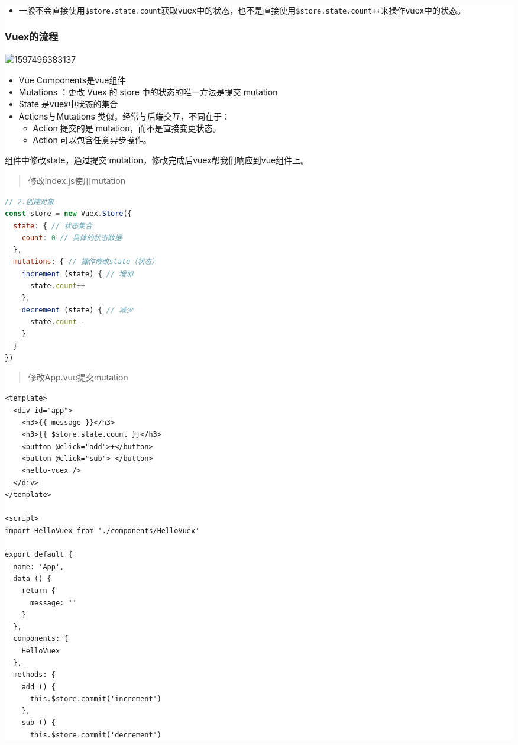 - 一般不会直接使用`$store.state.count`获取vuex中的状态，也不是直接使用`$store.state.count++`来操作vuex中的状态。

### Vuex的流程

![1597496383137](F:\coderwhyVuex\Vuex_note\img_note\Vuex流程.png)

- Vue Components是vue组件
- Mutations ：更改 Vuex 的 store 中的状态的唯一方法是提交 mutation
- State 是vuex中状态的集合
- Actions与Mutations 类似，经常与后端交互，不同在于：
  - Action 提交的是 mutation，而不是直接变更状态。
  - Action 可以包含任意异步操作。

组件中修改state，通过提交 mutation，修改完成后vuex帮我们响应到vue组件上。

> 修改index.js使用mutation

```js
// 2.创建对象
const store = new Vuex.Store({
  state: { // 状态集合
    count: 0 // 具体的状态数据
  },
  mutations: { // 操作修改state（状态）
    increment (state) { // 增加
      state.count++
    },
    decrement (state) { // 减少
      state.count--
    }
  }
})
```

> 修改App.vue提交mutation

```vue
<template>
  <div id="app">
    <h3>{{ message }}</h3>
    <h3>{{ $store.state.count }}</h3>
    <button @click="add">+</button>
    <button @click="sub">-</button>
    <hello-vuex />
  </div>
</template>

<script>
import HelloVuex from './components/HelloVuex'

export default {
  name: 'App',
  data () {
    return {
      message: ''
    }
  },
  components: {
    HelloVuex
  },
  methods: {
    add () {
      this.$store.commit('increment')
    },
    sub () {
      this.$store.commit('decrement')
```